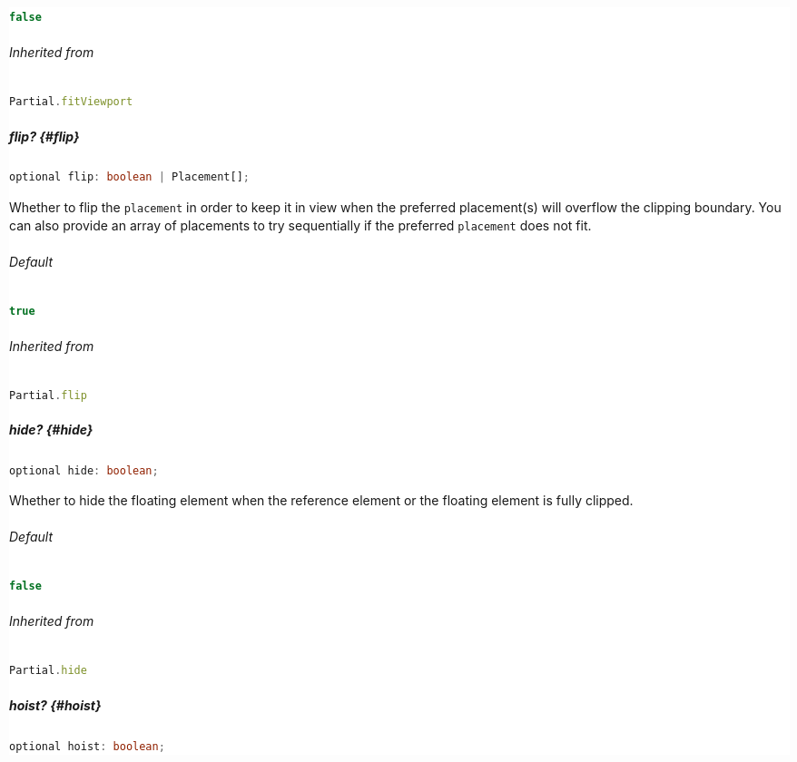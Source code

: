 ```ts
false
```



###### Inherited from

```ts
Partial.fitViewport
```

##### flip? {#flip}

```ts
optional flip: boolean | Placement[];
```

Whether to flip the `placement` in order to keep it in view when the
preferred placement(s) will overflow the clipping boundary. You can also
provide an array of placements to try sequentially if the preferred
`placement` does not fit.

###### Default

```ts
true
```



###### Inherited from

```ts
Partial.flip
```

##### hide? {#hide}

```ts
optional hide: boolean;
```

Whether to hide the floating element when the reference element or the
floating element is fully clipped.

###### Default

```ts
false
```



###### Inherited from

```ts
Partial.hide
```

##### hoist? {#hoist}

```ts
optional hoist: boolean;
```

